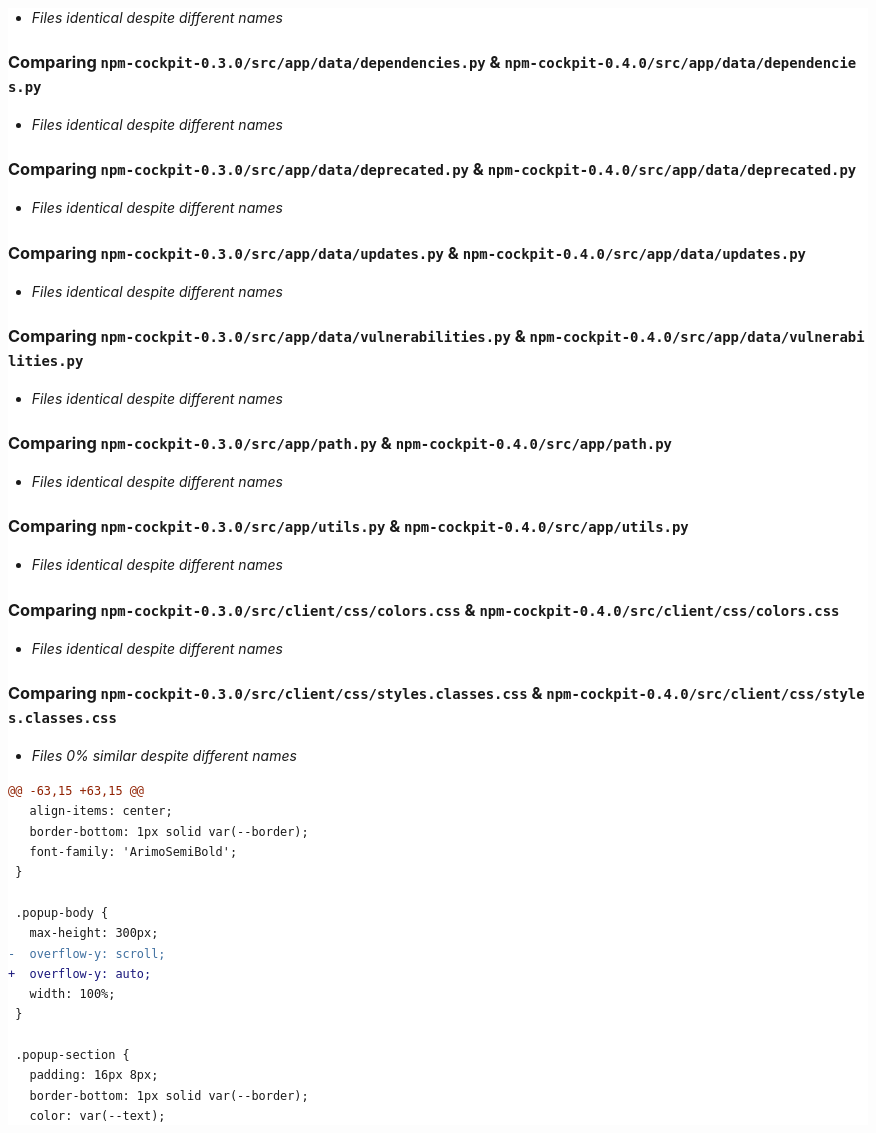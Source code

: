  * *Files identical despite different names*

### Comparing `npm-cockpit-0.3.0/src/app/data/dependencies.py` & `npm-cockpit-0.4.0/src/app/data/dependencies.py`

 * *Files identical despite different names*

### Comparing `npm-cockpit-0.3.0/src/app/data/deprecated.py` & `npm-cockpit-0.4.0/src/app/data/deprecated.py`

 * *Files identical despite different names*

### Comparing `npm-cockpit-0.3.0/src/app/data/updates.py` & `npm-cockpit-0.4.0/src/app/data/updates.py`

 * *Files identical despite different names*

### Comparing `npm-cockpit-0.3.0/src/app/data/vulnerabilities.py` & `npm-cockpit-0.4.0/src/app/data/vulnerabilities.py`

 * *Files identical despite different names*

### Comparing `npm-cockpit-0.3.0/src/app/path.py` & `npm-cockpit-0.4.0/src/app/path.py`

 * *Files identical despite different names*

### Comparing `npm-cockpit-0.3.0/src/app/utils.py` & `npm-cockpit-0.4.0/src/app/utils.py`

 * *Files identical despite different names*

### Comparing `npm-cockpit-0.3.0/src/client/css/colors.css` & `npm-cockpit-0.4.0/src/client/css/colors.css`

 * *Files identical despite different names*

### Comparing `npm-cockpit-0.3.0/src/client/css/styles.classes.css` & `npm-cockpit-0.4.0/src/client/css/styles.classes.css`

 * *Files 0% similar despite different names*

```diff
@@ -63,15 +63,15 @@
   align-items: center;
   border-bottom: 1px solid var(--border);
   font-family: 'ArimoSemiBold';
 }
 
 .popup-body {
   max-height: 300px;
-  overflow-y: scroll;
+  overflow-y: auto;
   width: 100%;
 }
 
 .popup-section {
   padding: 16px 8px;
   border-bottom: 1px solid var(--border);
   color: var(--text);
```
